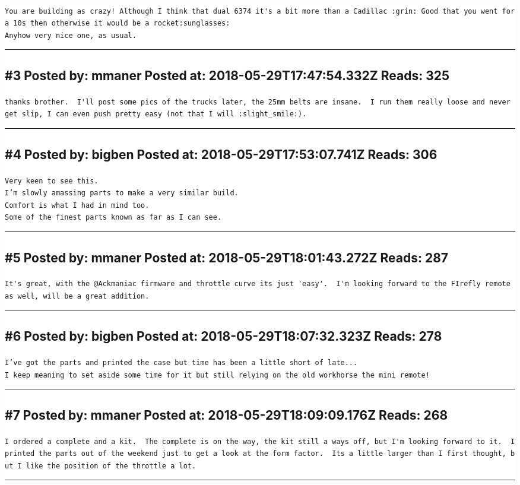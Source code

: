 ```
You are building as crazy! Although I think that dual 6374 it's a bit more than a Cadillac :grin: Good that you went for a 10s then otherwise it would be a rocket:sunglasses:
Anyhow very nice one, as usual.
```

---
## \#3 Posted by: mmaner Posted at: 2018-05-29T17:47:54.332Z Reads: 325

```
thanks brother.  I'll post some pics of the trucks later, the 25mm belts are insane.  I run them really loose and never get slip, I can even push pretty easy (not that I will :slight_smile:).
```

---
## \#4 Posted by: bigben Posted at: 2018-05-29T17:53:07.741Z Reads: 306

```
Very keen to see this. 
I’m slowly amassing parts to make a very similar build. 
Comfort is what I had in mind too. 
Some of the finest parts known as far as I can see.
```

---
## \#5 Posted by: mmaner Posted at: 2018-05-29T18:01:43.272Z Reads: 287

```
It's great, with the @Ackmaniac firmware and throttle curve its just 'easy'.  I'm looking forward to the FIrefly remote as well, will be a great addition.
```

---
## \#6 Posted by: bigben Posted at: 2018-05-29T18:07:32.323Z Reads: 278

```
I’ve got the parts and printed the case but time has been a little short of late...
I keep meaning to set aside some time for it but still relying on the old workhorse the mini remote!
```

---
## \#7 Posted by: mmaner Posted at: 2018-05-29T18:09:09.176Z Reads: 268

```
I ordered a complete and a kit.  The complete is on the way, the kit still a ways off, but I'm looking forward to it.  I printed the parts out of the weekend just to get a look at the form factor.  Its a little larger than I first thought, but I like the position of the throttle a lot.
```

---